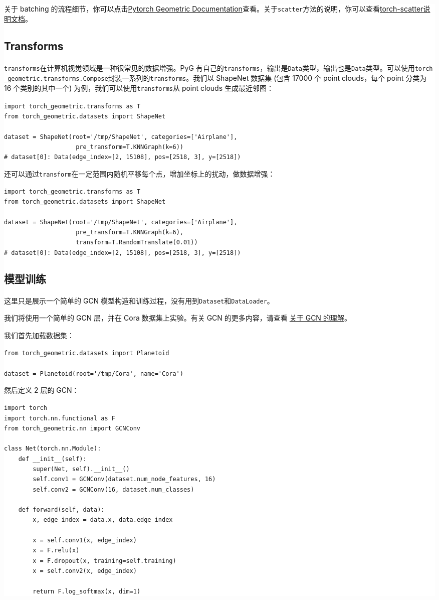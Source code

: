 关于 batching 的流程细节，你可以点击[Pytorch Geometric Documentation](https://pytorch-geometric.readthedocs.io/en/latest/notes/batching.html)查看。关于`scatter`方法的说明，你可以查看[torch-scatter说明文档](https://pytorch-scatter.readthedocs.io/)。

## Transforms

`transforms`在计算机视觉领域是一种很常见的数据增强。PyG 有自己的`transforms`，输出是`Data`类型，输出也是`Data`类型。可以使用`torch_geometric.transforms.Compose`封装一系列的`transforms`。我们以 ShapeNet 数据集 \(包含 17000 个 point clouds，每个 point 分类为 16 个类别的其中一个\) 为例，我们可以使用`transforms`从 point clouds 生成最近邻图：

```text
import torch_geometric.transforms as T
from torch_geometric.datasets import ShapeNet

dataset = ShapeNet(root='/tmp/ShapeNet', categories=['Airplane'],
                    pre_transform=T.KNNGraph(k=6))
# dataset[0]: Data(edge_index=[2, 15108], pos=[2518, 3], y=[2518])
```

还可以通过`transform`在一定范围内随机平移每个点，增加坐标上的扰动，做数据增强：

```text
import torch_geometric.transforms as T
from torch_geometric.datasets import ShapeNet

dataset = ShapeNet(root='/tmp/ShapeNet', categories=['Airplane'],
                    pre_transform=T.KNNGraph(k=6),
                    transform=T.RandomTranslate(0.01))
# dataset[0]: Data(edge_index=[2, 15108], pos=[2518, 3], y=[2518])
```

## 模型训练

这里只是展示一个简单的 GCN 模型构造和训练过程，没有用到`Dataset`和`DataLoader`。

我们将使用一个简单的 GCN 层，并在 Cora 数据集上实验。有关 GCN 的更多内容，请查看 [关于 GCN 的理解](http://tkipf.github.io/graph-convolutional-networks/)。

我们首先加载数据集：

```text
from torch_geometric.datasets import Planetoid

dataset = Planetoid(root='/tmp/Cora', name='Cora')
```

然后定义 2 层的 GCN：

```text
import torch
import torch.nn.functional as F
from torch_geometric.nn import GCNConv

class Net(torch.nn.Module):
    def __init__(self):
        super(Net, self).__init__()
        self.conv1 = GCNConv(dataset.num_node_features, 16)
        self.conv2 = GCNConv(16, dataset.num_classes)

    def forward(self, data):
        x, edge_index = data.x, data.edge_index

        x = self.conv1(x, edge_index)
        x = F.relu(x)
        x = F.dropout(x, training=self.training)
        x = self.conv2(x, edge_index)

        return F.log_softmax(x, dim=1)
```